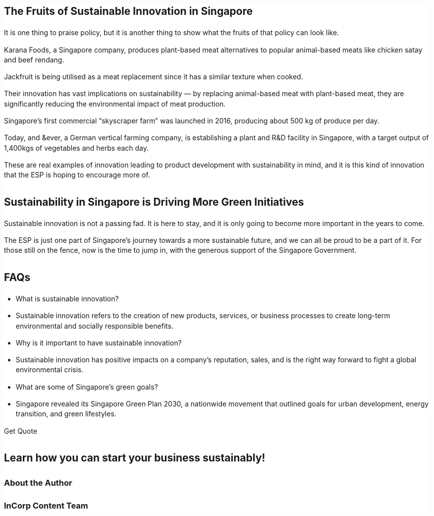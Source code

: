## The Fruits of Sustainable Innovation in  Singapore

It is one thing to praise policy, but it is another thing to show  what the fruits of that policy can look like.

Karana Foods, a Singapore company, produces plant-based meat  alternatives to popular animal-based meats like chicken satay and beef  rendang.

Jackfruit is being utilised as a meat replacement since it has a  similar texture when cooked.

Their innovation has vast implications on sustainability — by  replacing animal-based meat with plant-based meat, they are significantly  reducing the environmental impact of meat production.

Singapore’s first commercial “skyscraper farm” was launched  in 2016, producing about 500 kg  of produce per day.

Today, and &amp;ever, a German vertical farming company, is  establishing a plant and R&amp;D facility in Singapore, with a target output of  1,400kgs of vegetables and herbs each day.

These are real examples of innovation leading to product  development with sustainability in mind, and it is this kind of innovation that  the ESP is hoping to encourage more of.

## Sustainability in Singapore is Driving More Green Initiatives

Sustainable innovation is not a passing fad. It is here to stay,  and it is only going to become more important in the years to come.

The ESP is just one part of Singapore’s journey towards a more  sustainable future, and we can all be proud to be a part of it. For those still  on the fence, now is the time to jump in, with the generous support of the  Singapore Government.

## FAQs

- What is sustainable innovation?
- Sustainable innovation refers to the creation of new products, services, or business processes to create long-term environmental and socially responsible benefits.

- Why is it important to have sustainable innovation?
- Sustainable innovation has positive impacts on a company’s reputation, sales, and is the right way forward to fight a global environmental crisis.

- What are some of Singapore’s green goals?
- Singapore revealed its Singapore Green Plan 2030, a nationwide movement that outlined goals for urban development, energy transition, and green lifestyles.

Get Quote

## Learn how you can start your business sustainably!

### About the Author



### InCorp Content Team
